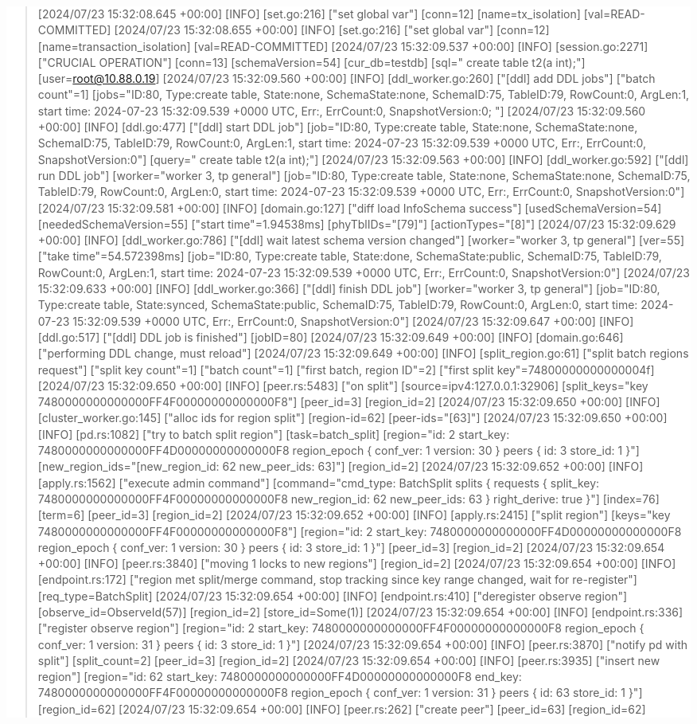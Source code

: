    > [2024/07/23 15:32:08.645 +00:00] [INFO] [set.go:216] ["set global var"] [conn=12] [name=tx_isolation] [val=READ-COMMITTED]
   > [2024/07/23 15:32:08.655 +00:00] [INFO] [set.go:216] ["set global var"] [conn=12] [name=transaction_isolation] [val=READ-COMMITTED]
   > [2024/07/23 15:32:09.537 +00:00] [INFO] [session.go:2271] ["CRUCIAL OPERATION"] [conn=13] [schemaVersion=54] [cur_db=testdb] [sql=" create table t2(a int);"] [user=root@10.88.0.19]
   > [2024/07/23 15:32:09.560 +00:00] [INFO] [ddl_worker.go:260] ["[ddl] add DDL jobs"] ["batch count"=1] [jobs="ID:80, Type:create table, State:none, SchemaState:none, SchemaID:75, TableID:79, RowCount:0, ArgLen:1, start time: 2024-07-23 15:32:09.539 +0000 UTC, Err:<nil>, ErrCount:0, SnapshotVersion:0; "]
   > [2024/07/23 15:32:09.560 +00:00] [INFO] [ddl.go:477] ["[ddl] start DDL job"] [job="ID:80, Type:create table, State:none, SchemaState:none, SchemaID:75, TableID:79, RowCount:0, ArgLen:1, start time: 2024-07-23 15:32:09.539 +0000 UTC, Err:<nil>, ErrCount:0, SnapshotVersion:0"] [query=" create table t2(a int);"]
   > [2024/07/23 15:32:09.563 +00:00] [INFO] [ddl_worker.go:592] ["[ddl] run DDL job"] [worker="worker 3, tp general"] [job="ID:80, Type:create table, State:none, SchemaState:none, SchemaID:75, TableID:79, RowCount:0, ArgLen:0, start time: 2024-07-23 15:32:09.539 +0000 UTC, Err:<nil>, ErrCount:0, SnapshotVersion:0"]
   > [2024/07/23 15:32:09.581 +00:00] [INFO] [domain.go:127] ["diff load InfoSchema success"] [usedSchemaVersion=54] [neededSchemaVersion=55] ["start time"=1.94538ms] [phyTblIDs="[79]"] [actionTypes="[8]"]
   > [2024/07/23 15:32:09.629 +00:00] [INFO] [ddl_worker.go:786] ["[ddl] wait latest schema version changed"] [worker="worker 3, tp general"] [ver=55] ["take time"=54.572398ms] [job="ID:80, Type:create table, State:done, SchemaState:public, SchemaID:75, TableID:79, RowCount:0, ArgLen:1, start time: 2024-07-23 15:32:09.539 +0000 UTC, Err:<nil>, ErrCount:0, SnapshotVersion:0"]
   > [2024/07/23 15:32:09.633 +00:00] [INFO] [ddl_worker.go:366] ["[ddl] finish DDL job"] [worker="worker 3, tp general"] [job="ID:80, Type:create table, State:synced, SchemaState:public, SchemaID:75, TableID:79, RowCount:0, ArgLen:0, start time: 2024-07-23 15:32:09.539 +0000 UTC, Err:<nil>, ErrCount:0, SnapshotVersion:0"]
   > [2024/07/23 15:32:09.647 +00:00] [INFO] [ddl.go:517] ["[ddl] DDL job is finished"] [jobID=80]
   > [2024/07/23 15:32:09.649 +00:00] [INFO] [domain.go:646] ["performing DDL change, must reload"]
   > [2024/07/23 15:32:09.649 +00:00] [INFO] [split_region.go:61] ["split batch regions request"] ["split key count"=1] ["batch count"=1] ["first batch, region ID"=2] ["first split key"=74800000000000004f]
   > [2024/07/23 15:32:09.650 +00:00] [INFO] [peer.rs:5483] ["on split"] [source=ipv4:127.0.0.1:32906] [split_keys="key 7480000000000000FF4F00000000000000F8"] [peer_id=3] [region_id=2]
   > [2024/07/23 15:32:09.650 +00:00] [INFO] [cluster_worker.go:145] ["alloc ids for region split"] [region-id=62] [peer-ids="[63]"]
   > [2024/07/23 15:32:09.650 +00:00] [INFO] [pd.rs:1082] ["try to batch split region"] [task=batch_split] [region="id: 2 start_key: 7480000000000000FF4D00000000000000F8 region_epoch { conf_ver: 1 version: 30 } peers { id: 3 store_id: 1 }"] [new_region_ids="[new_region_id: 62 new_peer_ids: 63]"] [region_id=2]
   > [2024/07/23 15:32:09.652 +00:00] [INFO] [apply.rs:1562] ["execute admin command"] [command="cmd_type: BatchSplit splits { requests { split_key: 7480000000000000FF4F00000000000000F8 new_region_id: 62 new_peer_ids: 63 } right_derive: true }"] [index=76] [term=6] [peer_id=3] [region_id=2]
   > [2024/07/23 15:32:09.652 +00:00] [INFO] [apply.rs:2415] ["split region"] [keys="key 7480000000000000FF4F00000000000000F8"] [region="id: 2 start_key: 7480000000000000FF4D00000000000000F8 region_epoch { conf_ver: 1 version: 30 } peers { id: 3 store_id: 1 }"] [peer_id=3] [region_id=2]
   > [2024/07/23 15:32:09.654 +00:00] [INFO] [peer.rs:3840] ["moving 1 locks to new regions"] [region_id=2]
   > [2024/07/23 15:32:09.654 +00:00] [INFO] [endpoint.rs:172] ["region met split/merge command, stop tracking since key range changed, wait for re-register"] [req_type=BatchSplit]
   > [2024/07/23 15:32:09.654 +00:00] [INFO] [endpoint.rs:410] ["deregister observe region"] [observe_id=ObserveId(57)] [region_id=2] [store_id=Some(1)]
   > [2024/07/23 15:32:09.654 +00:00] [INFO] [endpoint.rs:336] ["register observe region"] [region="id: 2 start_key: 7480000000000000FF4F00000000000000F8 region_epoch { conf_ver: 1 version: 31 } peers { id: 3 store_id: 1 }"]
   > [2024/07/23 15:32:09.654 +00:00] [INFO] [peer.rs:3870] ["notify pd with split"] [split_count=2] [peer_id=3] [region_id=2]
   > [2024/07/23 15:32:09.654 +00:00] [INFO] [peer.rs:3935] ["insert new region"] [region="id: 62 start_key: 7480000000000000FF4D00000000000000F8 end_key: 7480000000000000FF4F00000000000000F8 region_epoch { conf_ver: 1 version: 31 } peers { id: 63 store_id: 1 }"] [region_id=62]
   > [2024/07/23 15:32:09.654 +00:00] [INFO] [peer.rs:262] ["create peer"] [peer_id=63] [region_id=62]